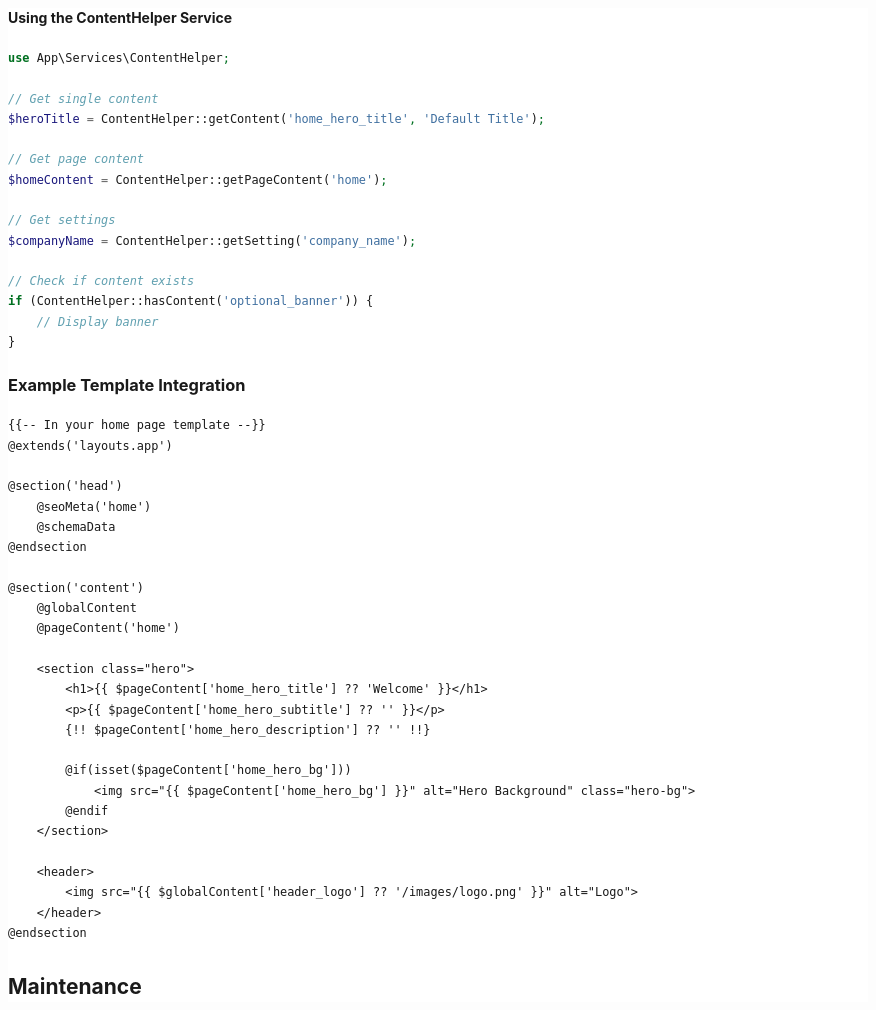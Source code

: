 #### Using the ContentHelper Service

```php
use App\Services\ContentHelper;

// Get single content
$heroTitle = ContentHelper::getContent('home_hero_title', 'Default Title');

// Get page content
$homeContent = ContentHelper::getPageContent('home');

// Get settings
$companyName = ContentHelper::getSetting('company_name');

// Check if content exists
if (ContentHelper::hasContent('optional_banner')) {
    // Display banner
}
```

### Example Template Integration

```blade
{{-- In your home page template --}}
@extends('layouts.app')

@section('head')
    @seoMeta('home')
    @schemaData
@endsection

@section('content')
    @globalContent
    @pageContent('home')
    
    <section class="hero">
        <h1>{{ $pageContent['home_hero_title'] ?? 'Welcome' }}</h1>
        <p>{{ $pageContent['home_hero_subtitle'] ?? '' }}</p>
        {!! $pageContent['home_hero_description'] ?? '' !!}
        
        @if(isset($pageContent['home_hero_bg']))
            <img src="{{ $pageContent['home_hero_bg'] }}" alt="Hero Background" class="hero-bg">
        @endif
    </section>
    
    <header>
        <img src="{{ $globalContent['header_logo'] ?? '/images/logo.png' }}" alt="Logo">
    </header>
@endsection
```

## Maintenance
